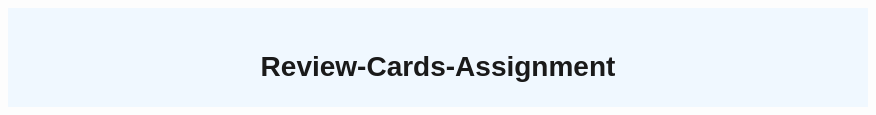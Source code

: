 # Review-Cards-Assignment
<!DOCTYPE html>
<html lang="en">
<head>
  <meta charset="UTF-8" />
  <meta name="viewport" content="width=device-width, initial-scale=1.0" />
  <title>French Class Flashcards</title>
  <style>
    body {
      font-family: Arial, sans-serif;
      margin: 0;
      padding: 0;
      background: #f0f8ff;
      display: flex;
      flex-direction: column;
      align-items: center;
    }

    h1 {
      margin: 30px 0;
      font-size: 2.5rem;
      color: #333;
      animation: slideDown 1s ease-out;
    }

    @keyframes slideDown {
      from {
        transform: translateY(-100px);
        opacity: 0;
      }
      to {
        transform: translateY(0);
        opacity: 1;
      }
    }

    .card-container {
      display: grid;
      grid-template-columns: repeat(auto-fit, minmax(200px, 1fr));
      gap: 20px;
      padding: 20px;
      max-width: 1000px;
      width: 100%;
    }

    .card {
      position: relative;
      background: #ffffff;
      border: 2px solid #ccc;
      border-radius: 10px;
      padding: 20px;
      box-shadow: 0 4px 8px rgba(0, 0, 0, 0.1);
      transition: transform 0.3s ease;
      cursor: pointer;
      overflow: hidden;
    }
